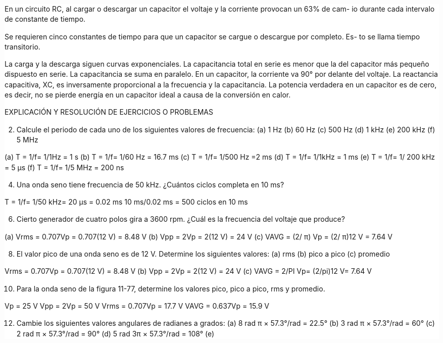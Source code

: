 En un circuito RC, al cargar o descargar un capacitor el voltaje y la corriente provocan un 63% de cam-
io durante cada intervalo de constante de tiempo.

Se requieren cinco constantes de tiempo para que un capacitor se cargue o descargue por completo. Es-
to se llama tiempo transitorio.

La carga y la descarga siguen curvas exponenciales.
La capacitancia total en serie es menor que la del capacitor más pequeño dispuesto en serie.
La capacitancia se suma en paralelo.
En un capacitor, la corriente va 90° por delante del voltaje.
La reactancia capacitiva, XC, es inversamente proporcional a la frecuencia y la capacitancia.
La potencia verdadera en un capacitor es de cero, es decir, no se pierde energía en un capacitor ideal a
causa de la conversión en calor.

EXPLICACIÓN Y RESOLUCIÓN DE EJERCICIOS O PROBLEMAS

2. Calcule el periodo de cada uno de los siguientes valores de frecuencia:
(a) 1 Hz (b) 60 Hz (c) 500 Hz (d) 1 kHz (e) 200 kHz (f) 5 MHz

(a) T = 1/f= 1/1Hz = 1 s 
(b) T = 1/f= 1/60 Hz = 16.7 ms 
(c) T = 1/f= 1/500 Hz =2 ms 
(d) T = 1/f= 1/1kHz = 1 ms 
(e) T = 1/f= 1/ 200 kHz = 5 μs 
(f) T = 1/f= 1/5 MHz = 200 ns

4. Una onda seno tiene frecuencia de 50 kHz. ¿Cuántos ciclos completa en 10 ms?

T = 1/f= 1/50 kHz= 20 μs = 0.02 ms
10 ms/0.02 ms = 500 ciclos en 10 ms

6. Cierto generador de cuatro polos gira a 3600 rpm. ¿Cuál es la frecuencia del voltaje que produce?

(a) Vrms = 0.707Vp = 0.707(12 V) = 8.48 V 
(b) Vpp = 2Vp = 2(12 V) = 24 V
(c) VAVG = (2/ π) Vp = (2/ π)12 V = 7.64 V

8. El valor pico de una onda seno es de 12 V. Determine los siguientes valores:
(a) rms (b) pico a pico (c) promedio

Vrms = 0.707Vp = 0.707(12 V) = 8.48 V
(b) Vpp = 2Vp = 2(12 V) = 24 V
(c) VAVG = 2/PI Vp= (2/pi)12 V= 7.64 V


10. Para la onda seno de la figura 11-77, determine los valores pico, pico a pico, rms y promedio.

Vp = 25 V
Vpp = 2Vp = 50 V
Vrms = 0.707Vp = 17.7 V
VAVG = 0.637Vp = 15.9 V

12. Cambie los siguientes valores angulares de radianes a grados:
(a)
8 rad
π × 57.3°/rad = 22.5°
(b)
3 rad
π × 57.3°/rad = 60°
(c)
2 rad
π × 57.3°/rad = 90°
(d)
5 rad
3π × 57.3°/rad = 108°
(e)